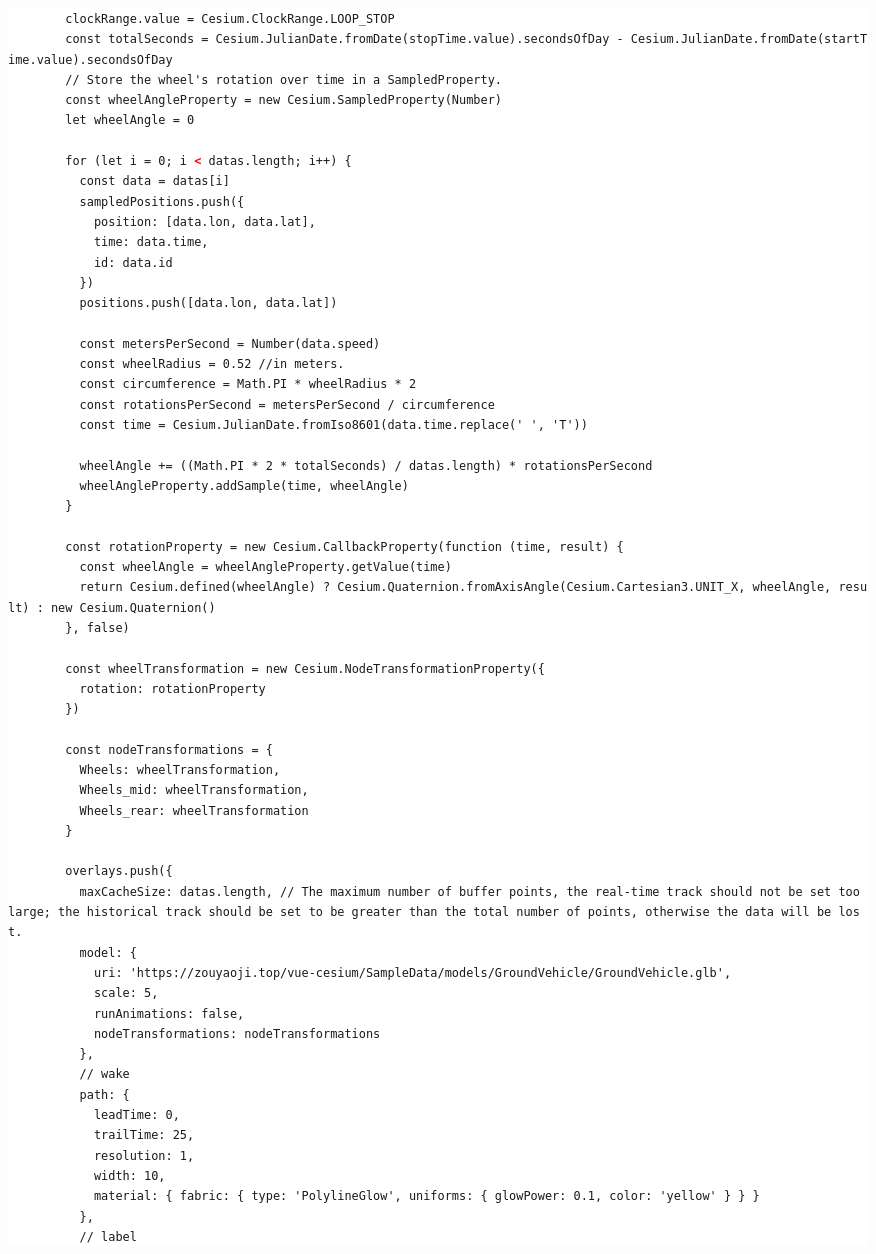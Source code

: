 ```html
        clockRange.value = Cesium.ClockRange.LOOP_STOP
        const totalSeconds = Cesium.JulianDate.fromDate(stopTime.value).secondsOfDay - Cesium.JulianDate.fromDate(startTime.value).secondsOfDay
        // Store the wheel's rotation over time in a SampledProperty.
        const wheelAngleProperty = new Cesium.SampledProperty(Number)
        let wheelAngle = 0

        for (let i = 0; i < datas.length; i++) {
          const data = datas[i]
          sampledPositions.push({
            position: [data.lon, data.lat],
            time: data.time,
            id: data.id
          })
          positions.push([data.lon, data.lat])

          const metersPerSecond = Number(data.speed)
          const wheelRadius = 0.52 //in meters.
          const circumference = Math.PI * wheelRadius * 2
          const rotationsPerSecond = metersPerSecond / circumference
          const time = Cesium.JulianDate.fromIso8601(data.time.replace(' ', 'T'))

          wheelAngle += ((Math.PI * 2 * totalSeconds) / datas.length) * rotationsPerSecond
          wheelAngleProperty.addSample(time, wheelAngle)
        }

        const rotationProperty = new Cesium.CallbackProperty(function (time, result) {
          const wheelAngle = wheelAngleProperty.getValue(time)
          return Cesium.defined(wheelAngle) ? Cesium.Quaternion.fromAxisAngle(Cesium.Cartesian3.UNIT_X, wheelAngle, result) : new Cesium.Quaternion()
        }, false)

        const wheelTransformation = new Cesium.NodeTransformationProperty({
          rotation: rotationProperty
        })

        const nodeTransformations = {
          Wheels: wheelTransformation,
          Wheels_mid: wheelTransformation,
          Wheels_rear: wheelTransformation
        }

        overlays.push({
          maxCacheSize: datas.length, // The maximum number of buffer points, the real-time track should not be set too large; the historical track should be set to be greater than the total number of points, otherwise the data will be lost.
          model: {
            uri: 'https://zouyaoji.top/vue-cesium/SampleData/models/GroundVehicle/GroundVehicle.glb',
            scale: 5,
            runAnimations: false,
            nodeTransformations: nodeTransformations
          },
          // wake
          path: {
            leadTime: 0,
            trailTime: 25,
            resolution: 1,
            width: 10,
            material: { fabric: { type: 'PolylineGlow', uniforms: { glowPower: 0.1, color: 'yellow' } } }
          },
          // label
```
